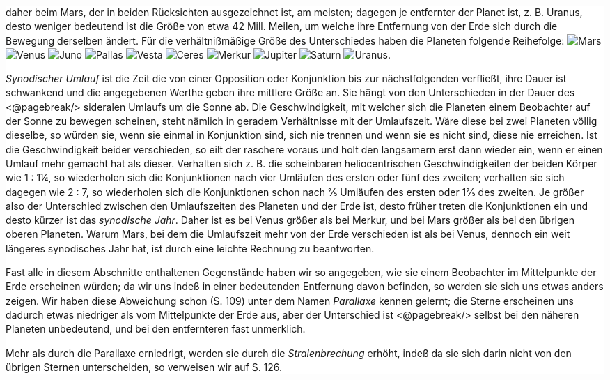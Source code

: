 daher beim Mars, der in beiden Rücksichten ausgezeichnet ist, am meisten;
dagegen je entfernter der Planet ist, z. B. Uranus, desto weniger bedeutend ist
die Größe von etwa 42 Mill. Meilen, um welche ihre Entfernung von der Erde sich
durch die Bewegung derselben ändert. Für die verhältnißmäßige Größe des
Unterschiedes haben die Planeten folgende Reihefolge: <img alt="Mars"
src="Mars.png"/> <img alt="Venus" src="Venus.png"/> <img alt="Juno"
src="Juno.png"/> <img alt="Pallas" src="Pallas.png"/> <img alt="Vesta"
src="Vesta.png"/> <img alt="Ceres" src="Ceres.png"/> <img alt="Merkur"
src="Merkur.png"/> <img alt="Jupiter" src="Jupiter.png"/> <img alt="Saturn"
src="Saturn.png"/> <img alt="Uranus" src="Uranus.png"/>.

*Synodischer Umlauf* ist die Zeit die von einer Opposition oder Konjunktion bis
zur nächstfolgenden verfließt, ihre Dauer ist schwankend und die angegebenen
Werthe geben ihre mittlere Größe an. Sie hängt von den Unterschieden in der
Dauer des
<@pagebreak/>
sideralen Umlaufs um die Sonne ab. Die Geschwindigkeit, mit welcher
sich die Planeten einem Beobachter auf der Sonne zu bewegen scheinen, steht
nämlich in geradem Verhältnisse mit der Umlaufszeit. Wäre diese bei zwei
Planeten völlig dieselbe, so würden sie, wenn sie einmal in Konjunktion sind,
sich nie trennen und wenn sie es nicht sind, diese nie erreichen. Ist die
Geschwindigkeit beider verschieden, so eilt der raschere voraus und holt den
langsamern erst dann wieder ein, wenn er einen Umlauf mehr gemacht hat als
dieser. Verhalten sich z. B. die scheinbaren heliocentrischen Geschwindigkeiten
der beiden Körper wie 1 : 1¼, so wiederholen sich die Konjunktionen nach vier
Umläufen des ersten oder fünf des zweiten; verhalten sie sich dagegen wie 2 :
7, so wiederholen sich die Konjunktionen schon nach ⅖ Umläufen des ersten oder
1⅖ des zweiten. Je größer also der Unterschied zwischen den Umlaufszeiten des
Planeten und der Erde ist, desto früher treten die Konjunktionen ein und desto
kürzer ist das *synodische Jahr*. Daher ist es bei Venus größer als bei Merkur,
und bei Mars größer als bei den übrigen oberen Planeten. Warum Mars, bei dem
die Umlaufszeit mehr von der Erde verschieden ist als bei Venus, dennoch ein
weit längeres synodisches Jahr hat, ist durch eine leichte Rechnung zu
beantworten.

Fast alle in diesem Abschnitte enthaltenen Gegenstände haben wir so angegeben,
wie sie einem Beobachter im Mittelpunkte der Erde erscheinen würden; da wir uns
indeß in einer bedeutenden Entfernung davon befinden, so werden sie sich uns
etwas anders zeigen. Wir haben diese Abweichung schon (S. 109) unter dem Namen
*Parallaxe* kennen gelernt; die Sterne erscheinen uns dadurch etwas niedriger
als vom Mittelpunkte der Erde aus, aber der Unterschied ist
<@pagebreak/>
selbst bei den
näheren Planeten unbedeutend, und bei den entfernteren fast unmerklich.

Mehr als durch die Parallaxe erniedrigt, werden sie durch die *Stralenbrechung*
erhöht, indeß da sie sich darin nicht von den übrigen Sternen unterscheiden, so
verweisen wir auf S. 126.
